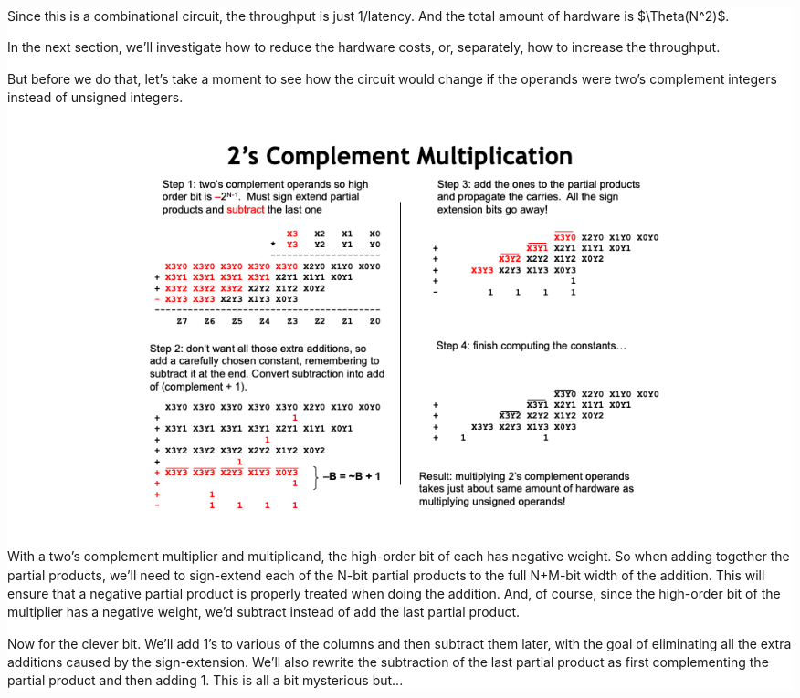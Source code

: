 <p>Since this is a combinational circuit, the throughput is just
1/latency.  And the total amount of hardware is
$\Theta(N^2)$.</p>

<p>In the next section, we&#700;ll investigate how to reduce the
hardware costs, or, separately, how to increase the
throughput.</p>

<p>But before we do that, let&#700;s take a moment to see how the
circuit would change if the operands were two&#700;s complement
integers instead of unsigned integers.</p>

<p align="center"><img style="height:450px;" src="lecture_slides/tradeoffs/Slide19.png"/></p>

<p>With a two&#700;s complement multiplier and multiplicand, the
high-order bit of each has negative weight.  So when adding
together the partial products, we&#700;ll need to sign-extend
each of the N-bit partial products to the full N+M-bit width of
the addition.  This will ensure that a negative partial product
is properly treated when doing the addition.  And, of course,
since the high-order bit of the multiplier has a negative
weight, we&#700;d subtract instead of add the last partial
product.</p>

<p>Now for the clever bit.  We&#700;ll add 1&#700;s to various
of the columns and then subtract them later, with the goal of
eliminating all the extra additions caused by the
sign-extension.  We&#700;ll also rewrite the subtraction of the
last partial product as first complementing the partial product
and then adding 1.  This is all a bit mysterious but...</p>
